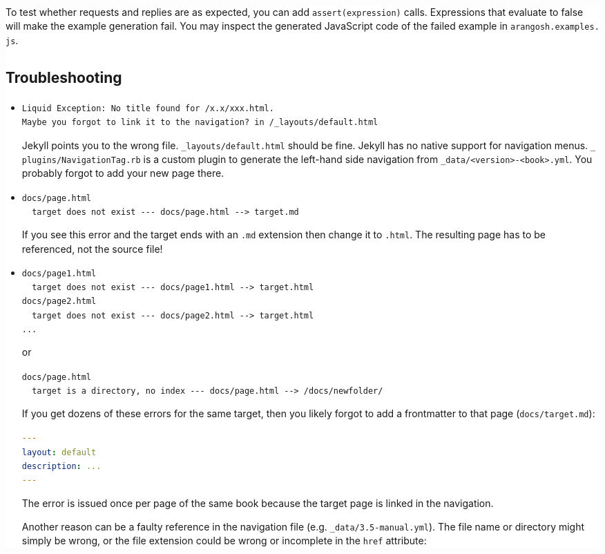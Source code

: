To test whether requests and replies are as expected, you can add
`assert(expression)` calls. Expressions that evaluate to false will make the
example generation fail. You may inspect the generated JavaScript code of the
failed example in `arangosh.examples.js`.

## Troubleshooting

- ```
  Liquid Exception: No title found for /x.x/xxx.html.
  Maybe you forgot to link it to the navigation? in /_layouts/default.html
  ```
  
  Jekyll points you to the wrong file. `_layouts/default.html` should be fine.
  Jekyll has no native support for navigation menus. `_plugins/NavigationTag.rb`
  is a custom plugin to generate the left-hand side navigation from
  `_data/<version>-<book>.yml`. You probably forgot to add your new page there.

- ```
  docs/page.html
    target does not exist --- docs/page.html --> target.md
  ```
  
  If you see this error and the target ends with an `.md` extension then change
  it to `.html`. The resulting page has to be referenced, not the source file!

- ```
  docs/page1.html
    target does not exist --- docs/page1.html --> target.html
  docs/page2.html
    target does not exist --- docs/page2.html --> target.html
  ...
  ```
  or
  ```
  docs/page.html
    target is a directory, no index --- docs/page.html --> /docs/newfolder/
  ```

  If you get dozens of these errors for the same target, then you likely forgot
  to add a frontmatter to that page (`docs/target.md`):
  
  ```yaml
  ---
  layout: default
  description: ...
  ---
  ```

  The error is issued once per page of the same book because the target page is
  linked in the navigation.

  Another reason can be a faulty reference in the navigation file (e.g.
  `_data/3.5-manual.yml`). The file name or directory might simply be wrong,
  or the file extension could be wrong or incomplete in the `href` attribute:
